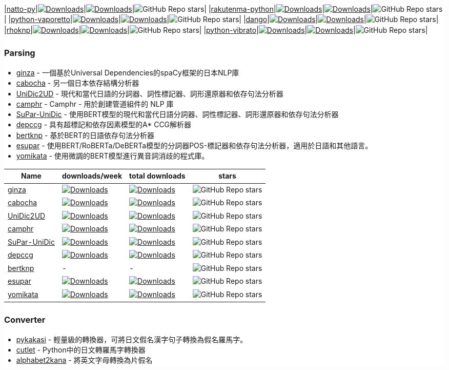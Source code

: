 |[natto-py](https://github.com/buruzaemon/natto-py)|[![Downloads](https://static.pepy.tech/badge/natto-py/week)](https://pepy.tech/project/natto-py)|[![Downloads](https://static.pepy.tech/badge/natto-py)](https://pepy.tech/project/natto-py)|![GitHub Repo stars](https://img.shields.io/github/stars/buruzaemon/natto-py?style=social)|
|[rakutenma-python](https://github.com/ikegami-yukino/rakutenma-python)|[![Downloads](https://static.pepy.tech/badge/rakutenma/week)](https://pepy.tech/project/rakutenma)|[![Downloads](https://static.pepy.tech/badge/rakutenma)](https://pepy.tech/project/rakutenma)|![GitHub Repo stars](https://img.shields.io/github/stars/ikegami-yukino/rakutenma-python?style=social)|
|[python-vaporetto](https://github.com/daac-tools/python-vaporetto)|[![Downloads](https://static.pepy.tech/badge/vaporetto/week)](https://pepy.tech/project/vaporetto)|[![Downloads](https://static.pepy.tech/badge/vaporetto)](https://pepy.tech/project/vaporetto)|![GitHub Repo stars](https://img.shields.io/github/stars/daac-tools/python-vaporetto?style=social)|
|[dango](https://github.com/mkartawijaya/dango)|[![Downloads](https://static.pepy.tech/badge/dango/week)](https://pepy.tech/project/dango)|[![Downloads](https://static.pepy.tech/badge/dango)](https://pepy.tech/project/dango)|![GitHub Repo stars](https://img.shields.io/github/stars/mkartawijaya/dango?style=social)|
|[rhoknp](https://github.com/ku-nlp/rhoknp)|[![Downloads](https://static.pepy.tech/badge/rhoknp/week)](https://pepy.tech/project/rhoknp)|[![Downloads](https://static.pepy.tech/badge/rhoknp)](https://pepy.tech/project/rhoknp)|![GitHub Repo stars](https://img.shields.io/github/stars/ku-nlp/rhoknp?style=social)|
|[python-vibrato](https://github.com/daac-tools/python-vibrato)|[![Downloads](https://static.pepy.tech/badge/vibrato/week)](https://pepy.tech/project/vibrato)|[![Downloads](https://static.pepy.tech/badge/vibrato)](https://pepy.tech/project/vibrato)|![GitHub Repo stars](https://img.shields.io/github/stars/daac-tools/python-vibrato?style=social)|


### Parsing

 * [ginza](https://github.com/megagonlabs/ginza) - 一個基於Universal Dependencies的spaCy框架的日本NLP庫
 * [cabocha](https://github.com/ikegami-yukino/cabocha) - 另一個日本依存結構分析器
 * [UniDic2UD](https://github.com/KoichiYasuoka/UniDic2UD) - 現代和當代日語的分詞器、詞性標記器、詞形還原器和依存句法分析器
 * [camphr](https://github.com/PKSHATechnology-Research/camphr) - Camphr - 用於創建管道組件的 NLP 庫
 * [SuPar-UniDic](https://github.com/KoichiYasuoka/SuPar-UniDic) - 使用BERT模型的現代和當代日語分詞器、詞性標記器、詞形還原器和依存句法分析器
 * [depccg](https://github.com/masashi-y/depccg) - 具有超標記和依存因素模型的A* CCG解析器
 * [bertknp](https://github.com/ku-nlp/bertknp) - 基於BERT的日語依存句法分析器
 * [esupar](https://github.com/KoichiYasuoka/esupar) - 使用BERT/RoBERTa/DeBERTa模型的分詞器POS-標記器和依存句法分析器，適用於日語和其他語言。
 * [yomikata](https://github.com/passaglia/yomikata) - 使用微調的BERT模型進行異音詞消歧的程式庫。


|Name|downloads/week|total downloads|stars|
-|-|-|-
|[ginza](https://github.com/megagonlabs/ginza)|[![Downloads](https://static.pepy.tech/badge/ginza/week)](https://pepy.tech/project/ginza)|[![Downloads](https://static.pepy.tech/badge/ginza)](https://pepy.tech/project/ginza)|![GitHub Repo stars](https://img.shields.io/github/stars/megagonlabs/ginza?style=social)|
|[cabocha](https://github.com/ikegami-yukino/cabocha/tree/master/python)|[![Downloads](https://static.pepy.tech/badge/cabocha-python/week)](https://pepy.tech/project/cabocha-python)|[![Downloads](https://static.pepy.tech/badge/cabocha-python)](https://pepy.tech/project/cabocha-python)|![GitHub Repo stars](https://img.shields.io/github/stars/ikegami-yukino/cabocha?style=social)|
|[UniDic2UD](https://github.com/KoichiYasuoka/UniDic2UD)|[![Downloads](https://static.pepy.tech/badge/UniDic2UD/week)](https://pepy.tech/project/UniDic2UD)|[![Downloads](https://static.pepy.tech/badge/UniDic2UD)](https://pepy.tech/project/UniDic2UD)|![GitHub Repo stars](https://img.shields.io/github/stars/KoichiYasuoka/UniDic2UD?style=social)|
|[camphr](https://github.com/PKSHATechnology-Research/camphr)|[![Downloads](https://static.pepy.tech/badge/camphr/week)](https://pepy.tech/project/camphr)|[![Downloads](https://static.pepy.tech/badge/camphr)](https://pepy.tech/project/camphr)|![GitHub Repo stars](https://img.shields.io/github/stars/PKSHATechnology-Research/camphr?style=social)|
|[SuPar-UniDic](https://github.com/KoichiYasuoka/SuParUniDic)|[![Downloads](https://static.pepy.tech/badge/SuParUniDic/week)](https://pepy.tech/project/SuParUniDic)|[![Downloads](https://static.pepy.tech/badge/SuParUniDic)](https://pepy.tech/project/SuParUniDic)|![GitHub Repo stars](https://img.shields.io/github/stars/KoichiYasuoka/SuPar-UniDic?style=social)|
|[depccg](https://github.com/masashi-y/depccg)|[![Downloads](https://static.pepy.tech/badge/depccg/week)](https://pepy.tech/project/depccg)|[![Downloads](https://static.pepy.tech/badge/depccg)](https://pepy.tech/project/depccg)|![GitHub Repo stars](https://img.shields.io/github/stars/masashi-y/depccg?style=social)|
|[bertknp](https://github.com/ku-nlp/bertknp)|-|-|![GitHub Repo stars](https://img.shields.io/github/stars/ku-nlp/bertknp?style=social)|
|[esupar](https://github.com/KoichiYasuoka/esupar)|[![Downloads](https://static.pepy.tech/badge/esupar/week)](https://pepy.tech/project/esupar)|[![Downloads](https://static.pepy.tech/badge/esupar)](https://pepy.tech/project/esupar)|![GitHub Repo stars](https://img.shields.io/github/stars/KoichiYasuoka/esupar?style=social)|
|[yomikata](https://github.com/passaglia/yomikata)|[![Downloads](https://static.pepy.tech/badge/yomikata/week)](https://pepy.tech/project/yomikata)|[![Downloads](https://static.pepy.tech/badge/yomikata)](https://pepy.tech/project/yomikata)|![GitHub Repo stars](https://img.shields.io/github/stars/passaglia/yomikata?style=social)|

### Converter

 * [pykakasi](https://github.com/miurahr/pykakasi) - 輕量級的轉換器，可將日文假名漢字句子轉換為假名羅馬字。
 * [cutlet](https://github.com/polm/cutlet) - Python中的日文轉羅馬字轉換器
 * [alphabet2kana](https://github.com/shihono/alphabet2kana) - 將英文字母轉換為片假名
